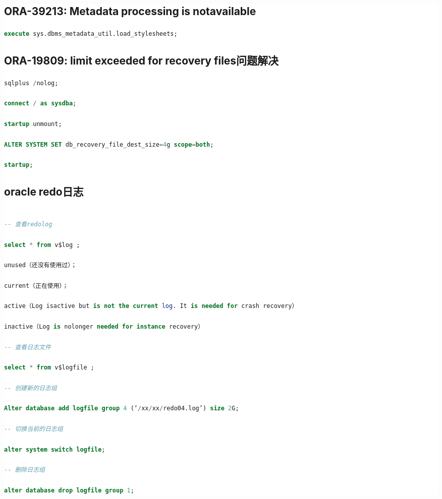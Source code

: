 





## ORA-39213: Metadata processing is notavailable

~~~sql
execute sys.dbms_metadata_util.load_stylesheets;
~~~

## ORA-19809: limit exceeded for recovery files问题解决

~~~sql
sqlplus /nolog;

connect / as sysdba;

startup unmount;

ALTER SYSTEM SET db_recovery_file_dest_size=4g scope=both;

startup;

~~~



## oracle redo日志

~~~sql

-- 查看redolog

select * from v$log ;

unused（还没有使用过）；

current（正在使用）；

active（Log isactive but is not the current log. It is needed for crash recovery）

inactive（Log is nolonger needed for instance recovery）

-- 查看日志文件

select * from v$logfile ;

-- 创建新的日志组

Alter database add logfile group 4 (‘/xx/xx/redo04.log’) size 2G;

-- 切换当前的日志组

alter system switch logfile;

-- 删除日志组

alter database drop logfile group 1;
~~~

